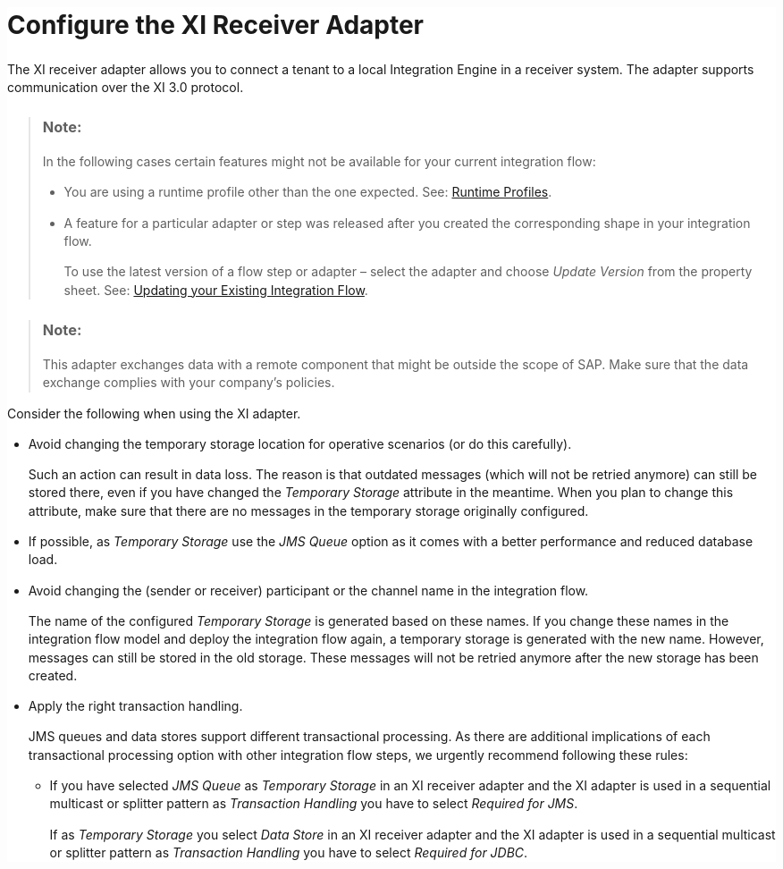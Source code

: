 

# Configure the XI Receiver Adapter

The XI receiver adapter allows you to connect a tenant to a local Integration Engine in a receiver system. The adapter supports communication over the XI 3.0 protocol.

> ### Note:  
> In the following cases certain features might not be available for your current integration flow:
> 
> -   You are using a runtime profile other than the one expected. See: [Runtime Profiles](IntegrationSettings/runtime-profiles-8007daa.md).
> 
> -   A feature for a particular adapter or step was released after you created the corresponding shape in your integration flow.
> 
>     To use the latest version of a flow step or adapter – select the adapter and choose *Update Version* from the property sheet. See: [Updating your Existing Integration Flow](updating-your-existing-integration-flow-1f9e879.md).

> ### Note:  
> This adapter exchanges data with a remote component that might be outside the scope of SAP. Make sure that the data exchange complies with your company’s policies.

Consider the following when using the XI adapter.

-   Avoid changing the temporary storage location for operative scenarios \(or do this carefully\).

    Such an action can result in data loss. The reason is that outdated messages \(which will not be retried anymore\) can still be stored there, even if you have changed the *Temporary Storage* attribute in the meantime. When you plan to change this attribute, make sure that there are no messages in the temporary storage originally configured.

-   If possible, as *Temporary Storage* use the *JMS Queue* option as it comes with a better performance and reduced database load.

-   Avoid changing the \(sender or receiver\) participant or the channel name in the integration flow.

    The name of the configured *Temporary Storage* is generated based on these names. If you change these names in the integration flow model and deploy the integration flow again, a temporary storage is generated with the new name. However, messages can still be stored in the old storage. These messages will not be retried anymore after the new storage has been created.

-   Apply the right transaction handling.

    JMS queues and data stores support different transactional processing. As there are additional implications of each transactional processing option with other integration flow steps, we urgently recommend following these rules:

    -   If you have selected *JMS Queue* as *Temporary Storage* in an XI receiver adapter and the XI adapter is used in a sequential multicast or splitter pattern as *Transaction Handling* you have to select *Required for JMS*.

        If as *Temporary Storage* you select *Data Store* in an XI receiver adapter and the XI adapter is used in a sequential multicast or splitter pattern as *Transaction Handling* you have to select *Required for JDBC*.

